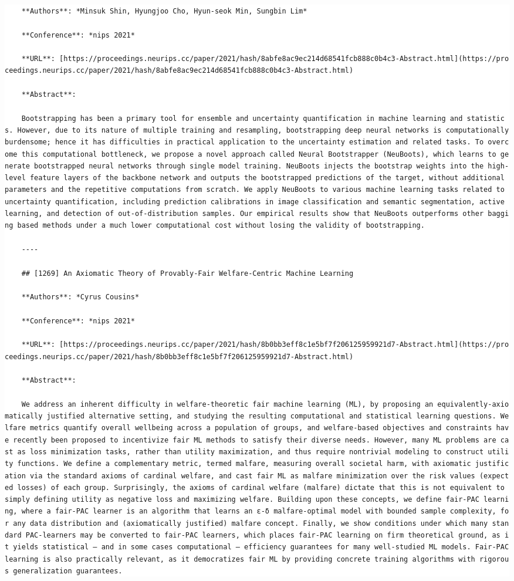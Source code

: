         **Authors**: *Minsuk Shin, Hyungjoo Cho, Hyun-seok Min, Sungbin Lim*

        **Conference**: *nips 2021*

        **URL**: [https://proceedings.neurips.cc/paper/2021/hash/8abfe8ac9ec214d68541fcb888c0b4c3-Abstract.html](https://proceedings.neurips.cc/paper/2021/hash/8abfe8ac9ec214d68541fcb888c0b4c3-Abstract.html)

        **Abstract**:

        Bootstrapping has been a primary tool for ensemble and uncertainty quantification in machine learning and statistics. However, due to its nature of multiple training and resampling, bootstrapping deep neural networks is computationally burdensome; hence it has difficulties in practical application to the uncertainty estimation and related tasks. To overcome this computational bottleneck, we propose a novel approach called Neural Bootstrapper (NeuBoots), which learns to generate bootstrapped neural networks through single model training. NeuBoots injects the bootstrap weights into the high-level feature layers of the backbone network and outputs the bootstrapped predictions of the target, without additional parameters and the repetitive computations from scratch. We apply NeuBoots to various machine learning tasks related to uncertainty quantification, including prediction calibrations in image classification and semantic segmentation, active learning, and detection of out-of-distribution samples. Our empirical results show that NeuBoots outperforms other bagging based methods under a much lower computational cost without losing the validity of bootstrapping.

        ----

        ## [1269] An Axiomatic Theory of Provably-Fair Welfare-Centric Machine Learning

        **Authors**: *Cyrus Cousins*

        **Conference**: *nips 2021*

        **URL**: [https://proceedings.neurips.cc/paper/2021/hash/8b0bb3eff8c1e5bf7f206125959921d7-Abstract.html](https://proceedings.neurips.cc/paper/2021/hash/8b0bb3eff8c1e5bf7f206125959921d7-Abstract.html)

        **Abstract**:

        We address an inherent difficulty in welfare-theoretic fair machine learning (ML), by proposing an equivalently-axiomatically justified alternative setting, and studying the resulting computational and statistical learning questions. Welfare metrics quantify overall wellbeing across a population of groups, and welfare-based objectives and constraints have recently been proposed to incentivize fair ML methods to satisfy their diverse needs. However, many ML problems are cast as loss minimization tasks, rather than utility maximization, and thus require nontrivial modeling to construct utility functions. We define a complementary metric, termed malfare, measuring overall societal harm, with axiomatic justification via the standard axioms of cardinal welfare, and cast fair ML as malfare minimization over the risk values (expected losses) of each group. Surprisingly, the axioms of cardinal welfare (malfare) dictate that this is not equivalent to simply defining utility as negative loss and maximizing welfare. Building upon these concepts, we define fair-PAC learning, where a fair-PAC learner is an algorithm that learns an ε-δ malfare-optimal model with bounded sample complexity, for any data distribution and (axiomatically justified) malfare concept. Finally, we show conditions under which many standard PAC-learners may be converted to fair-PAC learners, which places fair-PAC learning on firm theoretical ground, as it yields statistical — and in some cases computational — efficiency guarantees for many well-studied ML models. Fair-PAC learning is also practically relevant, as it democratizes fair ML by providing concrete training algorithms with rigorous generalization guarantees.
